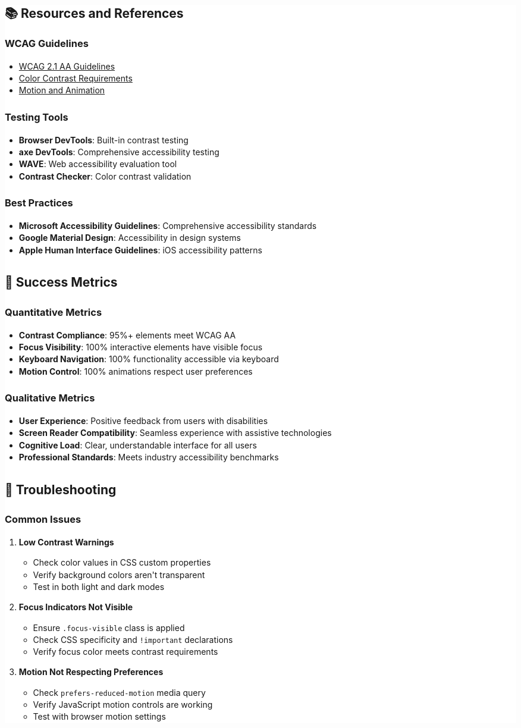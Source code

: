 ## 📚 Resources and References

### WCAG Guidelines
- [WCAG 2.1 AA Guidelines](https://www.w3.org/WAI/WCAG21/AA/)
- [Color Contrast Requirements](https://www.w3.org/WAI/WCAG21/Understanding/contrast-minimum.html)
- [Motion and Animation](https://www.w3.org/WAI/WCAG21/Understanding/motion-animation.html)

### Testing Tools
- **Browser DevTools**: Built-in contrast testing
- **axe DevTools**: Comprehensive accessibility testing
- **WAVE**: Web accessibility evaluation tool
- **Contrast Checker**: Color contrast validation

### Best Practices
- **Microsoft Accessibility Guidelines**: Comprehensive accessibility standards
- **Google Material Design**: Accessibility in design systems
- **Apple Human Interface Guidelines**: iOS accessibility patterns

## 🎯 Success Metrics

### Quantitative Metrics

- **Contrast Compliance**: 95%+ elements meet WCAG AA
- **Focus Visibility**: 100% interactive elements have visible focus
- **Keyboard Navigation**: 100% functionality accessible via keyboard
- **Motion Control**: 100% animations respect user preferences

### Qualitative Metrics

- **User Experience**: Positive feedback from users with disabilities
- **Screen Reader Compatibility**: Seamless experience with assistive technologies
- **Cognitive Load**: Clear, understandable interface for all users
- **Professional Standards**: Meets industry accessibility benchmarks

## 🚨 Troubleshooting

### Common Issues

1. **Low Contrast Warnings**
   - Check color values in CSS custom properties
   - Verify background colors aren't transparent
   - Test in both light and dark modes

2. **Focus Indicators Not Visible**
   - Ensure `.focus-visible` class is applied
   - Check CSS specificity and `!important` declarations
   - Verify focus color meets contrast requirements

3. **Motion Not Respecting Preferences**
   - Check `prefers-reduced-motion` media query
   - Verify JavaScript motion controls are working
   - Test with browser motion settings
